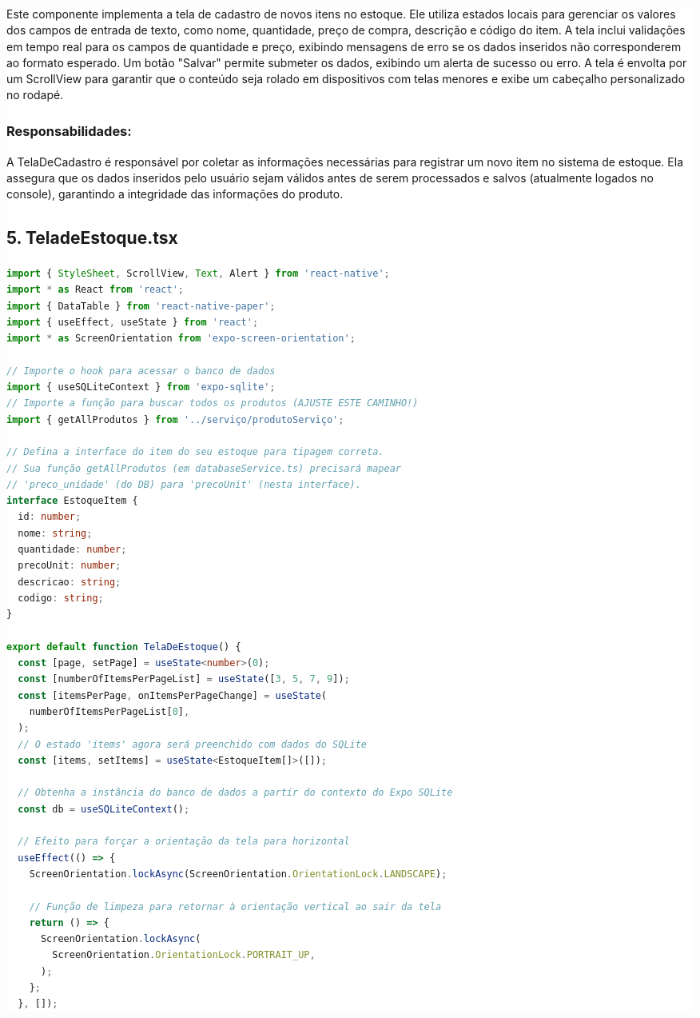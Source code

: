 Este componente implementa a tela de cadastro de novos itens no estoque. Ele utiliza estados locais para gerenciar os valores dos campos de entrada de texto, como nome, quantidade, preço de compra, descrição e código do item. A tela inclui validações em tempo real para os campos de quantidade e preço, exibindo mensagens de erro se os dados inseridos não corresponderem ao formato esperado. Um botão "Salvar" permite submeter os dados, exibindo um alerta de sucesso ou erro. A tela é envolta por um ScrollView para garantir que o conteúdo seja rolado em dispositivos com telas menores e exibe um cabeçalho personalizado no rodapé.

### Responsabilidades:

A TelaDeCadastro é responsável por coletar as informações necessárias para registrar um novo item no sistema de estoque. Ela assegura que os dados inseridos pelo usuário sejam válidos antes de serem processados e salvos (atualmente logados no console), garantindo a integridade das informações do produto.

## 5. TeladeEstoque.tsx

```typescript
import { StyleSheet, ScrollView, Text, Alert } from 'react-native';
import * as React from 'react';
import { DataTable } from 'react-native-paper';
import { useEffect, useState } from 'react';
import * as ScreenOrientation from 'expo-screen-orientation';

// Importe o hook para acessar o banco de dados
import { useSQLiteContext } from 'expo-sqlite';
// Importe a função para buscar todos os produtos (AJUSTE ESTE CAMINHO!)
import { getAllProdutos } from '../serviço/produtoServiço';

// Defina a interface do item do seu estoque para tipagem correta.
// Sua função getAllProdutos (em databaseService.ts) precisará mapear
// 'preco_unidade' (do DB) para 'precoUnit' (nesta interface).
interface EstoqueItem {
  id: number;
  nome: string;
  quantidade: number;
  precoUnit: number;
  descricao: string;
  codigo: string;
}

export default function TelaDeEstoque() {
  const [page, setPage] = useState<number>(0);
  const [numberOfItemsPerPageList] = useState([3, 5, 7, 9]);
  const [itemsPerPage, onItemsPerPageChange] = useState(
    numberOfItemsPerPageList[0],
  );
  // O estado 'items' agora será preenchido com dados do SQLite
  const [items, setItems] = useState<EstoqueItem[]>([]);

  // Obtenha a instância do banco de dados a partir do contexto do Expo SQLite
  const db = useSQLiteContext();

  // Efeito para forçar a orientação da tela para horizontal
  useEffect(() => {
    ScreenOrientation.lockAsync(ScreenOrientation.OrientationLock.LANDSCAPE);

    // Função de limpeza para retornar à orientação vertical ao sair da tela
    return () => {
      ScreenOrientation.lockAsync(
        ScreenOrientation.OrientationLock.PORTRAIT_UP,
      );
    };
  }, []);
```